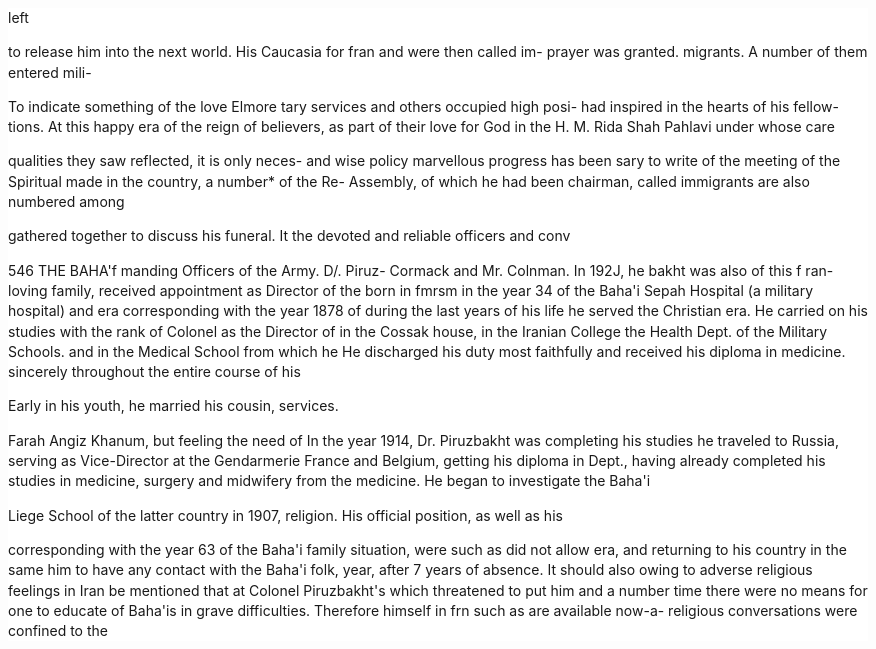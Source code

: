 
left

to release him into the next world.     His                          Caucasia for fran and were then called im-
prayer was granted.                                                  migrants.      A    number of them   entered mili-

To indicate something of the love Elmore                           tary services and others occupied high posi-
had inspired in the hearts of his fellow-                            tions.  At this happy era of the reign of
believers, as part of their love for                  God   in the   H. M. Rida Shah Pahlavi under whose              care

qualities         they saw      reflected, it    is   only neces-    and wise policy marvellous progress has been
sary to write of the meeting of the Spiritual                        made in the country, a number* of the Re-
Assembly, of which he had been chairman,                             called immigrants are also numbered among

gathered together to discuss his funeral.                       It   the devoted and reliable officers and conv

546                                 THE BAHA'f
manding Officers of the Army. D/. Piruz-                  Cormack and Mr. Colnman.               In 192J, he
bakht was also of this f ran-loving family,               received appointment          as   Director of the
born in    fmrsm     in the year 34 of the Baha'i         Sepah Hospital (a military hospital) and
era     corresponding with the year           1878 of     during the last years of his life he served
the Christian era.      He   carried   on   his studies   with the rank of Colonel as the Director of
in the Cossak house, in the Iranian College               the Health Dept. of the Military Schools.
and in the Medical School from which he                   He discharged his duty most faithfully and
received his diploma in medicine.                         sincerely throughout the entire course of his

Early in his youth, he married his cousin,             services.

Farah Angiz Khanum, but feeling the need of                 In the year 1914, Dr. Piruzbakht was
completing his studies he traveled to Russia,             serving as Vice-Director at the Gendarmerie
France and Belgium, getting his diploma in                Dept., having already completed his studies in
medicine, surgery and midwifery from the                  medicine. He began to investigate the Baha'i

Liege School of the latter country in 1907,               religion.    His   official position, as   well as his

corresponding with the year 63 of the Baha'i              family situation, were such as did not allow
era, and returning to his country in the same             him to have any contact with the Baha'i folk,
year, after 7 years of absence. It should also            owing to adverse       religious feelings in Iran
be mentioned that at Colonel Piruzbakht's                 which threatened       to put him and a number
time there were no means for one to educate               of Baha'is in grave difficulties.  Therefore
himself in frn such as are available now-a-               religious conversations were confined to the
